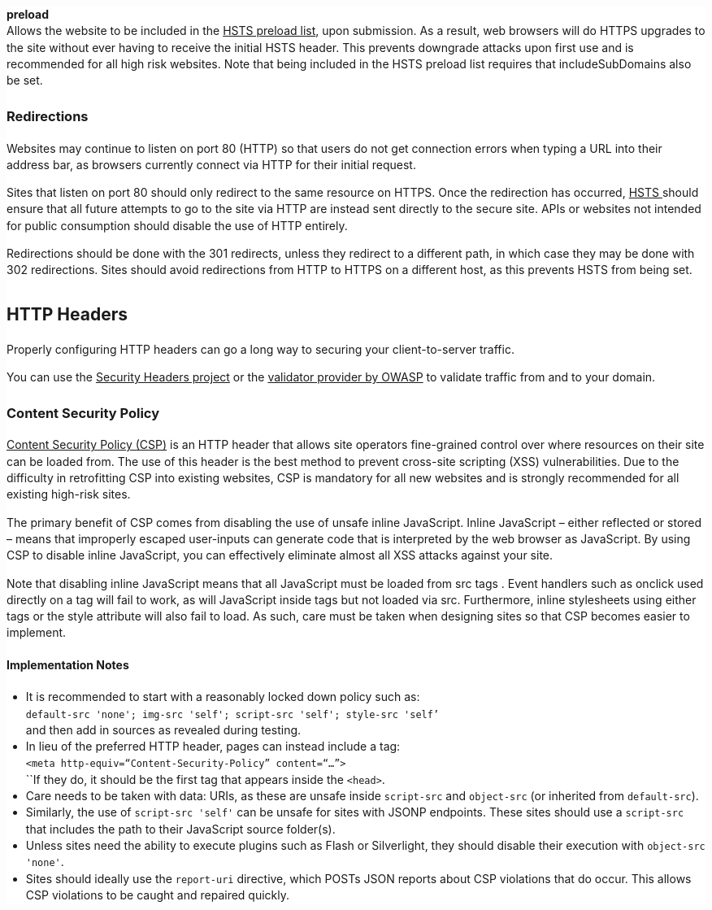 **preload**\
Allows the website to be included in the [HSTS preload list](https://hstspreload.org/), upon submission. As a result, web browsers will do HTTPS upgrades to the site without ever having to receive the initial HSTS header. This prevents downgrade attacks upon first use and is recommended for all high risk websites. Note that being included in the HSTS preload list requires that includeSubDomains also be set.

### Redirections

Websites may continue to listen on port 80 (HTTP) so that users do not get connection errors when typing a URL into their address bar, as browsers currently connect via HTTP for their initial request.

Sites that listen on port 80 should only redirect to the same resource on HTTPS. Once the redirection has occurred, [HSTS ](https://infosec.mozilla.org/guidelines/web\_security#http-strict-transport-security)should ensure that all future attempts to go to the site via HTTP are instead sent directly to the secure site. APIs or websites not intended for public consumption should disable the use of HTTP entirely.&#x20;

Redirections should be done with the 301 redirects, unless they redirect to a different path, in which case they may be done with 302 redirections. Sites should avoid redirections from HTTP to HTTPS on a different host, as this prevents HSTS from being set.



## HTTP Headers

Properly configuring HTTP headers can go a long way to securing your client-to-server traffic.

You can use the [Security Headers project](https://securityheaders.com/) or the [validator provider by OWASP](https://github.com/oshp/oshp-validator) to validate traffic from and to your domain.

### Content Security Policy

[Content Security Policy (CSP)](https://infosec.mozilla.org/guidelines/web\_security#content-security-policy) is an HTTP header that allows site operators fine-grained control over where resources on their site can be loaded from. The use of this header is the best method to prevent cross-site scripting (XSS) vulnerabilities. Due to the difficulty in retrofitting CSP into existing websites, CSP is mandatory for all new websites and is strongly recommended for all existing high-risk sites.

The primary benefit of CSP comes from disabling the use of unsafe inline JavaScript. Inline JavaScript – either reflected or stored – means that improperly escaped user-inputs can generate code that is interpreted by the web browser as JavaScript. By using CSP to disable inline JavaScript, you can effectively eliminate almost all XSS attacks against your site.

Note that disabling inline JavaScript means that all JavaScript must be loaded from src tags . Event handlers such as onclick used directly on a tag will fail to work, as will JavaScript inside tags but not loaded via src. Furthermore, inline stylesheets using either tags or the style attribute will also fail to load. As such, care must be taken when designing sites so that CSP becomes easier to implement.

#### Implementation Notes

* It is recommended to start with a reasonably locked down policy such as:\
  `default-src 'none'; img-src 'self'; script-src 'self'; style-src 'self’` \
  and then add in sources as revealed during testing.
* In lieu of the preferred HTTP header, pages can instead include a tag:\
  `<meta http-equiv=“Content-Security-Policy” content=“…”>`\
  ``If they do, it should be the first tag that appears inside the `<head>`.
* Care needs to be taken with data: URIs, as these are unsafe inside `script-src` and `object-src` (or inherited from `default-src`).
* Similarly, the use of `script-src 'self'` can be unsafe for sites with JSONP endpoints. These sites should use a `script-src` that includes the path to their JavaScript source folder(s).
* Unless sites need the ability to execute plugins such as Flash or Silverlight, they should disable their execution with `object-src 'none'`.
* Sites should ideally use the `report-uri` directive, which POSTs JSON reports about CSP violations that do occur. This allows CSP violations to be caught and repaired quickly.